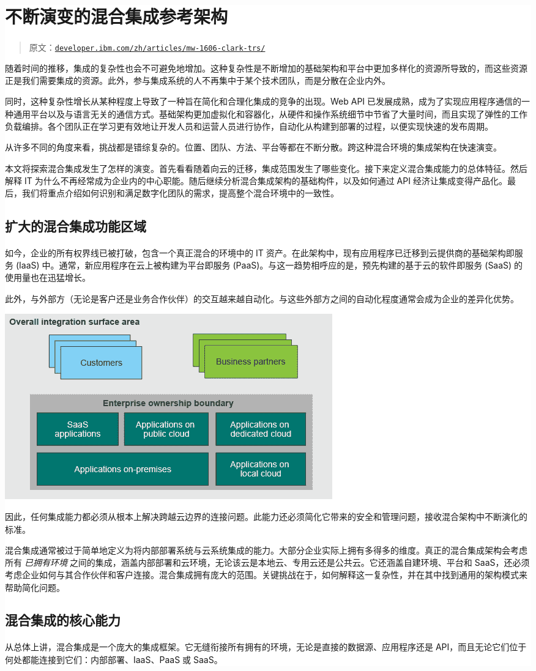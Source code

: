 # 不断演变的混合集成参考架构

> 原文：[`developer.ibm.com/zh/articles/mw-1606-clark-trs/`](https://developer.ibm.com/zh/articles/mw-1606-clark-trs/)

随着时间的推移，集成的复杂性也会不可避免地增加。这种复杂性是不断增加的基础架构和平台中更加多样化的资源所导致的，而这些资源正是我们需要集成的资源。此外，参与集成系统的人不再集中于某个技术团队，而是分散在企业内外。

同时，这种复杂性增长从某种程度上导致了一种旨在简化和合理化集成的竞争的出现。Web API 已发展成熟，成为了实现应用程序通信的一种通用平台以及与语言无关的通信方式。基础架构更加虚拟化和容器化，从硬件和操作系统细节中节省了大量时间，而且实现了弹性的工作负载编排。各个团队正在学习更有效地让开发人员和运营人员进行协作，自动化从构建到部署的过程，以便实现快速的发布周期。

从许多不同的角度来看，挑战都是错综复杂的。位置、团队、方法、平台等都在不断分散。跨这种混合环境的集成架构在快速演变。

本文将探索混合集成发生了怎样的演变。首先看看随着向云的迁移，集成范围发生了哪些变化。接下来定义混合集成能力的总体特征。然后解释 IT 为什么不再经常成为企业内的中心职能。随后继续分析混合集成架构的基础构件，以及如何通过 API 经济让集成变得产品化。最后，我们将重点介绍如何识别和满足数字化团队的需求，提高整个混合环境中的一致性。

## 扩大的混合集成功能区域

如今，企业的所有权界线已被打破，包含一个真正混合的环境中的 IT 资产。在此架构中，现有应用程序已迁移到云提供商的基础架构即服务 (IaaS) 中。通常，新应用程序在云上被构建为平台即服务 (PaaS)。与这一趋势相呼应的是，预先构建的基于云的软件即服务 (SaaS) 的使用量也在迅猛增长。

此外，与外部方（无论是客户还是业务合作伙伴）的交互越来越自动化。与这些外部方之间的自动化程度通常会成为企业的差异化优势。

![扩大的混合集成功能区域](img/fe8e262bf7f14f7c9221dcf7495ff9ad.png)

因此，任何集成能力都必须从根本上解决跨越云边界的连接问题。此能力还必须简化它带来的安全和管理问题，接收混合架构中不断演化的标准。

混合集成通常被过于简单地定义为将内部部署系统与云系统集成的能力。大部分企业实际上拥有多得多的维度。真正的混合集成架构会考虑所有 *已拥有环境* 之间的集成，涵盖内部部署和云环境，无论该云是本地云、专用云还是公共云。它还涵盖自建环境、平台和 SaaS，还必须考虑企业如何与其合作伙伴和客户连接。混合集成拥有庞大的范围。关键挑战在于，如何解释这一复杂性，并在其中找到通用的架构模式来帮助简化问题。

## 混合集成的核心能力

从总体上讲，混合集成是一个庞大的集成框架。它无缝衔接所有拥有的环境，无论是直接的数据源、应用程序还是 API，而且无论它们位于何处都能连接到它们：内部部署、IaaS、PaaS 或 SaaS。
